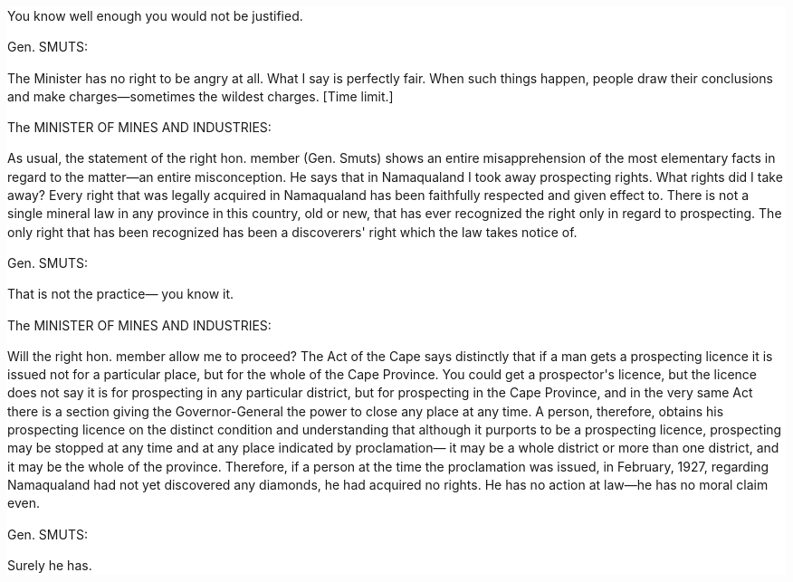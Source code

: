 <p>You know well enough you would not be justified.</p>

</speech>

<speech by="#smuts">

<from>Gen. <person refersTo="hansard_za">SMUTS</person>:</from>

<p>The Minister has no right to be angry at all. What I say is perfectly fair. When such things happen, people draw their conclusions and make charges&#x2014;sometimes the wildest charges. [Time limit.]</p>

</speech>

<speech by="#minister_of_mines_and_industries">

<from>The <person refersTo="hansard_za">MINISTER OF MINES AND INDUSTRIES</person>:</from>

<p>As usual, the statement of the right hon. member (Gen. Smuts) shows an entire misapprehension of the most elementary facts in regard to the matter&#x2014;an entire misconception. He says that in Namaqualand I took away prospecting rights. What rights did I take away? Every right that was legally acquired in Namaqualand has been faithfully respected and given effect to. There is not a single mineral law in any province in this country, old or new, that has ever recognized the right only in regard to prospecting. The only right that has been recognized has been a discoverers' right which the law takes notice of.</p>

</speech>

<speech by="#smuts">

<from>Gen. <person refersTo="hansard_za">SMUTS</person>:</from>

<p>That is not the practice&#x2014; you know it.</p>

</speech>

<speech by="#minister_of_mines_and_industries">

<from>The <person refersTo="hansard_za">MINISTER OF MINES AND INDUSTRIES</person>:</from>

<p>Will the right hon. member allow me to proceed? The Act of the Cape says distinctly that if a man gets a prospecting licence it is issued not for a particular place, but for the whole of the Cape Province. You could get a prospector's licence, but the licence does not say it is for prospecting in any particular district, but for prospecting in the Cape Province, and in the very same Act there is a section giving the Governor-General the power to close any place at any time. A person, therefore, obtains his prospecting licence on the distinct condition and understanding that although it purports to be a prospecting licence, prospecting may be stopped at any time and at any place indicated by proclamation&#x2014; it may be a whole district or more than one district, and it may be the whole of the province. Therefore, if a person at the time the proclamation was issued, in February, 1927, regarding Namaqualand had not yet discovered any diamonds, he had acquired no rights. He has no action at law&#x2014;he has no moral claim even.</p>

</speech>

<speech by="#smuts">

<from>Gen. <person refersTo="hansard_za">SMUTS</person>:</from>

<p>Surely he has.</p>

</speech>
